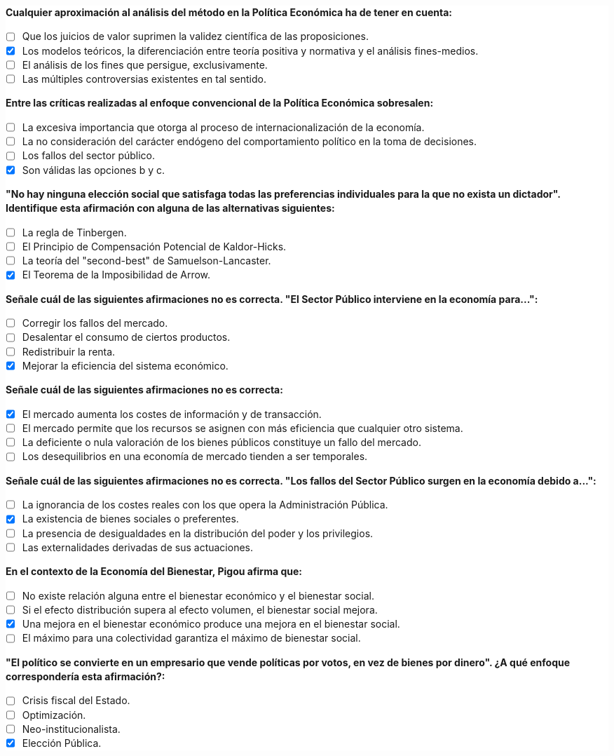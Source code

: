 **Cualquier aproximación al análisis del método en la Política Económica ha de tener en cuenta:**

- [ ] Que los juicios de valor suprimen la validez científica de las proposiciones.
- [x] Los modelos teóricos, la diferenciación entre teoría positiva y normativa y el análisis fines-medios.
- [ ] El análisis de los fines que persigue, exclusivamente.
- [ ] Las múltiples controversias existentes en tal sentido.

**Entre las críticas realizadas al enfoque convencional de la Política Económica sobresalen:**

- [ ] La excesiva importancia que otorga al proceso de internacionalización de la economía.
- [ ] La no consideración del carácter endógeno del comportamiento político en la toma de decisiones.
- [ ] Los fallos del sector público.
- [x] Son válidas las opciones b y c.

**"No hay ninguna elección social que satisfaga todas las preferencias individuales para la que no exista un dictador". Identifique esta afirmación con alguna de las alternativas siguientes:**

- [ ] La regla de Tinbergen.
- [ ] El Principio de Compensación Potencial de Kaldor-Hicks.
- [ ] La teoría del "second-best" de Samuelson-Lancaster.
- [x] El Teorema de la Imposibilidad de Arrow.

**Señale cuál de las siguientes afirmaciones no es correcta. "El Sector Público interviene en la economía para...":**

- [ ] Corregir los fallos del mercado.
- [ ] Desalentar el consumo de ciertos productos.
- [ ] Redistribuir la renta.
- [x] Mejorar la eficiencia del sistema económico.

**Señale cuál de las siguientes afirmaciones no es correcta:**

- [x] El mercado aumenta los costes de información y de transacción.
- [ ] El mercado permite que los recursos se asignen con más eficiencia que cualquier otro sistema.
- [ ] La deficiente o nula valoración de los bienes públicos constituye un fallo del mercado.
- [ ] Los desequilibrios en una economía de mercado tienden a ser temporales.

**Señale cuál de las siguientes afirmaciones no es correcta. "Los fallos del Sector Público surgen en la economía debido a...":**

- [ ] La ignorancia de los costes reales con los que opera la Administración Pública.
- [x] La existencia de bienes sociales o preferentes.
- [ ] La presencia de desigualdades en la distribución del poder y los privilegios.
- [ ] Las externalidades derivadas de sus actuaciones.

**En el contexto de la Economía del Bienestar, Pigou afirma que:**

- [ ] No existe relación alguna entre el bienestar económico y el bienestar social.
- [ ] Si el efecto distribución supera al efecto volumen, el bienestar social mejora.
- [x] Una mejora en el bienestar económico produce una mejora en el bienestar social.
- [ ] El máximo para una colectividad garantiza el máximo de bienestar social.

**"El político se convierte en un empresario que vende políticas por votos, en vez de bienes por dinero". ¿A qué enfoque correspondería esta afirmación?:**

- [ ] Crisis fiscal del Estado.
- [ ] Optimización.
- [ ] Neo-institucionalista.
- [x] Elección Pública.
